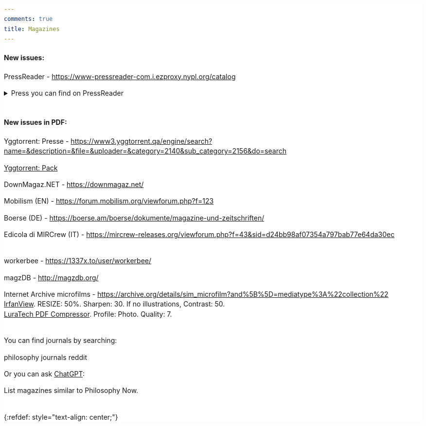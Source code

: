 ```yaml
---
comments: true
title: Magazines
---
```


#### New issues:

PressReader - <https://www-pressreader-com.i.ezproxy.nypl.org/catalog>

<details><summary>Press you can find on PressReader</summary></details>
<br>

#### New issues in PDF:

Yggtorrent: Presse - <https://www3.yggtorrent.qa/engine/search?name=&description=&file=&uploader=&category=2140&sub_category=2156&do=search>

[Yggtorrent: Pack](https://www3.yggtorrent.qa/engine/search?name=Pack&description=&file=&uploader=&category=2140&sub_category=2156&do=search&order=desc&sort=publish_date)

DownMagaz.NET - <https://downmagaz.net/>

Mobilism (EN) - <https://forum.mobilism.org/viewforum.php?f=123>

Boerse (DE) - <https://boerse.am/boerse/dokumente/magazine-und-zeitschriften/>

Edicola di MIRCrew (IT) - <https://mircrew-releases.org/viewforum.php?f=43&sid=d24bb98af07354a797bab77e64da30ec>
<br><br>

workerbee - <https://1337x.to/user/workerbee/>

magzDB - <http://magzdb.org/>

Internet Archive microfilms - <https://archive.org/details/sim_microfilm?and%5B%5D=mediatype%3A%22collection%22><br>
[IrfanView](https://www.irfanview.com/). RESIZE: 50%. Sharpen: 30. If no illustrations, Contrast: 50.<br>
[LuraTech PDF Compressor](https://archive.org/details/LuraTechPDFCompressorDesktopV6.2.0.4). Profile: Photo. Quality: 7.
<br><br>

You can find journals by searching:

philosophy journals reddit

Or you can ask [ChatGPT](/en/chatgpt):

List magazines similar to Philosophy Now.
<br><br>

{:refdef: style="text-align: center;"}
